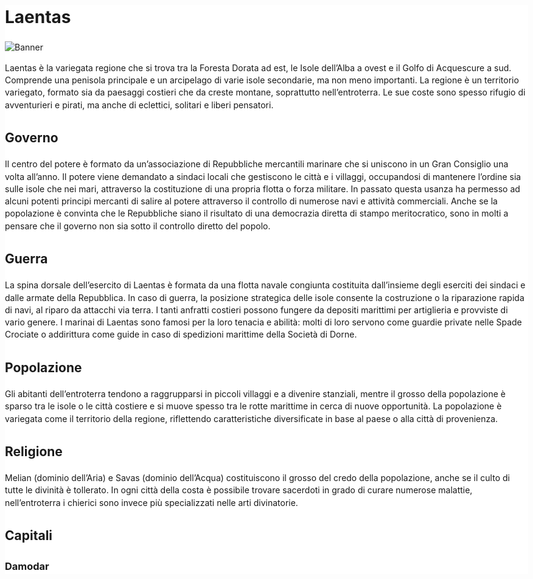 # Laentas

![Banner](./images/banner-laentas.png)

Laentas è la variegata regione che si trova tra la Foresta Dorata ad est, le Isole dell’Alba a ovest e il Golfo di Acquescure a sud. Comprende una penisola principale e un arcipelago di varie isole secondarie, ma non meno importanti. La regione è un territorio variegato, formato sia da paesaggi costieri che da creste montane, soprattutto nell’entroterra. Le sue coste sono spesso rifugio di avventurieri e pirati, ma anche di eclettici, solitari e liberi pensatori.

## Governo

Il centro del potere è formato da un’associazione di Repubbliche mercantili marinare che si uniscono in un Gran Consiglio una volta all’anno. Il potere viene demandato a sindaci locali che gestiscono le città e i villaggi, occupandosi di mantenere l’ordine sia sulle isole che nei mari, attraverso la costituzione di una propria flotta o forza militare. In passato questa usanza ha permesso ad alcuni potenti principi mercanti di salire al potere attraverso il controllo di numerose navi e attività commerciali. Anche se la popolazione è convinta che le Repubbliche siano il risultato di una democrazia diretta di stampo meritocratico, sono in molti a pensare che il governo non sia sotto il controllo diretto del popolo.

## Guerra

La spina dorsale dell’esercito di Laentas è formata da una flotta navale congiunta costituita dall’insieme degli eserciti dei sindaci e dalle armate della Repubblica. In caso di guerra, la posizione strategica delle isole consente la costruzione o la riparazione rapida di navi, al riparo da attacchi via terra. I tanti anfratti costieri possono fungere da depositi marittimi per artiglieria e provviste di vario genere. I marinai di Laentas sono famosi per la loro tenacia e abilità: molti di loro servono come guardie private nelle Spade Crociate o addirittura come guide in caso di spedizioni marittime della Società di Dorne.

## Popolazione

Gli abitanti dell’entroterra tendono a raggrupparsi in piccoli villaggi e a divenire stanziali, mentre il grosso della popolazione è sparso tra le isole o le città costiere e si muove spesso tra le rotte marittime in cerca di nuove opportunità. La popolazione è variegata come il territorio della regione, riflettendo caratteristiche diversificate in base al paese o alla città di provenienza.

## Religione

Melian (dominio dell’Aria) e Savas (dominio dell’Acqua) costituiscono il grosso del credo della popolazione, anche se il culto di tutte le divinità è tollerato. In ogni città della costa è possibile trovare sacerdoti in grado di curare numerose malattie, nell’entroterra i chierici sono invece più specializzati nelle arti divinatorie.

## Capitali

### Damodar

